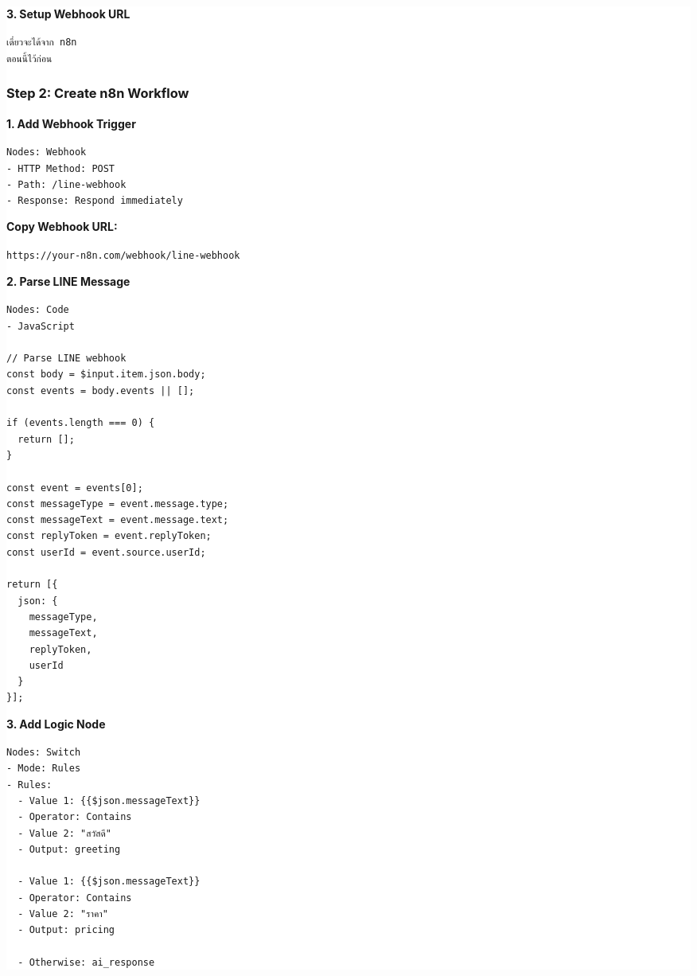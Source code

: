 **3. Setup Webhook URL**
```
เดี๋ยวจะได้จาก n8n
ตอนนี้ไว้ก่อน
```

### Step 2: Create n8n Workflow

**1. Add Webhook Trigger**
```
Nodes: Webhook
- HTTP Method: POST
- Path: /line-webhook
- Response: Respond immediately
```

**Copy Webhook URL:**
```
https://your-n8n.com/webhook/line-webhook
```

**2. Parse LINE Message**
```
Nodes: Code
- JavaScript

// Parse LINE webhook
const body = $input.item.json.body;
const events = body.events || [];

if (events.length === 0) {
  return [];
}

const event = events[0];
const messageType = event.message.type;
const messageText = event.message.text;
const replyToken = event.replyToken;
const userId = event.source.userId;

return [{
  json: {
    messageType,
    messageText,
    replyToken,
    userId
  }
}];
```

**3. Add Logic Node**
```
Nodes: Switch
- Mode: Rules
- Rules:
  - Value 1: {{$json.messageText}}
  - Operator: Contains
  - Value 2: "สวัสดี"
  - Output: greeting

  - Value 1: {{$json.messageText}}
  - Operator: Contains
  - Value 2: "ราคา"
  - Output: pricing

  - Otherwise: ai_response
```
